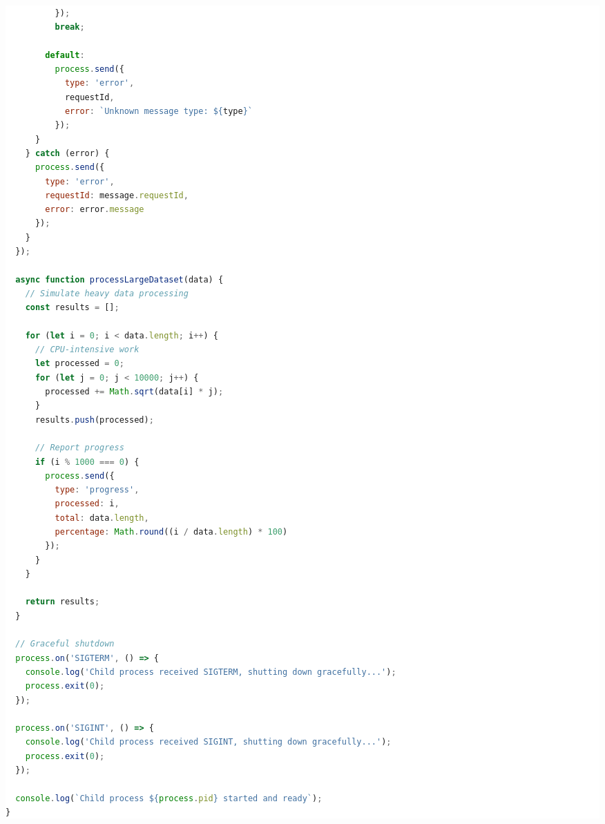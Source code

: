 ```javascript
          });
          break;
          
        default:
          process.send({
            type: 'error',
            requestId,
            error: `Unknown message type: ${type}`
          });
      }
    } catch (error) {
      process.send({
        type: 'error',
        requestId: message.requestId,
        error: error.message
      });
    }
  });
  
  async function processLargeDataset(data) {
    // Simulate heavy data processing
    const results = [];
    
    for (let i = 0; i < data.length; i++) {
      // CPU-intensive work
      let processed = 0;
      for (let j = 0; j < 10000; j++) {
        processed += Math.sqrt(data[i] * j);
      }
      results.push(processed);
      
      // Report progress
      if (i % 1000 === 0) {
        process.send({
          type: 'progress',
          processed: i,
          total: data.length,
          percentage: Math.round((i / data.length) * 100)
        });
      }
    }
    
    return results;
  }
  
  // Graceful shutdown
  process.on('SIGTERM', () => {
    console.log('Child process received SIGTERM, shutting down gracefully...');
    process.exit(0);
  });
  
  process.on('SIGINT', () => {
    console.log('Child process received SIGINT, shutting down gracefully...');
    process.exit(0);
  });
  
  console.log(`Child process ${process.pid} started and ready`);
}
```
